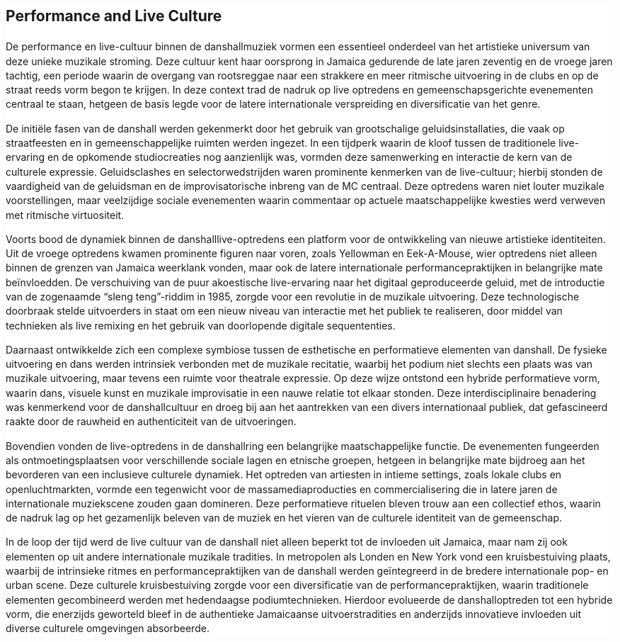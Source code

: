 ## Performance and Live Culture

De performance en live-cultuur binnen de danshallmuziek vormen een essentieel onderdeel van het
artistieke universum van deze unieke muzikale stroming. Deze cultuur kent haar oorsprong in Jamaica
gedurende de late jaren zeventig en de vroege jaren tachtig, een periode waarin de overgang van
rootsreggae naar een strakkere en meer ritmische uitvoering in de clubs en op de straat reeds vorm
begon te krijgen. In deze context trad de nadruk op live optredens en gemeenschapsgerichte
evenementen centraal te staan, hetgeen de basis legde voor de latere internationale verspreiding en
diversificatie van het genre.

De initiële fasen van de danshall werden gekenmerkt door het gebruik van grootschalige
geluidsinstallaties, die vaak op straatfeesten en in gemeenschappelijke ruimten werden ingezet. In
een tijdperk waarin de kloof tussen de traditionele live-ervaring en de opkomende studiocreaties nog
aanzienlijk was, vormden deze samenwerking en interactie de kern van de culturele expressie.
Geluidsclashes en selectorwedstrijden waren prominente kenmerken van de live-cultuur; hierbij
stonden de vaardigheid van de geluidsman en de improvisatorische inbreng van de MC centraal. Deze
optredens waren niet louter muzikale voorstellingen, maar veelzijdige sociale evenementen waarin
commentaar op actuele maatschappelijke kwesties werd verweven met ritmische virtuositeit.

Voorts bood de dynamiek binnen de danshalllive-optredens een platform voor de ontwikkeling van
nieuwe artistieke identiteiten. Uit de vroege optredens kwamen prominente figuren naar voren, zoals
Yellowman en Eek-A-Mouse, wier optredens niet alleen binnen de grenzen van Jamaica weerklank vonden,
maar ook de latere internationale performancepraktijken in belangrijke mate beïnvloedden. De
verschuiving van de puur akoestische live-ervaring naar het digitaal geproduceerde geluid, met de
introductie van de zogenaamde “sleng teng”-riddim in 1985, zorgde voor een revolutie in de muzikale
uitvoering. Deze technologische doorbraak stelde uitvoerders in staat om een nieuw niveau van
interactie met het publiek te realiseren, door middel van technieken als live remixing en het
gebruik van doorlopende digitale sequententies.

Daarnaast ontwikkelde zich een complexe symbiose tussen de esthetische en performatieve elementen
van danshall. De fysieke uitvoering en dans werden intrinsiek verbonden met de muzikale recitatie,
waarbij het podium niet slechts een plaats was van muzikale uitvoering, maar tevens een ruimte voor
theatrale expressie. Op deze wijze ontstond een hybride performatieve vorm, waarin dans, visuele
kunst en muzikale improvisatie in een nauwe relatie tot elkaar stonden. Deze interdisciplinaire
benadering was kenmerkend voor de danshallcultuur en droeg bij aan het aantrekken van een divers
internationaal publiek, dat gefascineerd raakte door de rauwheid en authenticiteit van de
uitvoeringen.

Bovendien vonden de live-optredens in de danshallring een belangrijke maatschappelijke functie. De
evenementen fungeerden als ontmoetingsplaatsen voor verschillende sociale lagen en etnische groepen,
hetgeen in belangrijke mate bijdroeg aan het bevorderen van een inclusieve culturele dynamiek. Het
optreden van artiesten in intieme settings, zoals lokale clubs en openluchtmarkten, vormde een
tegenwicht voor de massamediaproducties en commercialisering die in latere jaren de internationale
muziekscene zouden gaan domineren. Deze performatieve rituelen bleven trouw aan een collectief
ethos, waarin de nadruk lag op het gezamenlijk beleven van de muziek en het vieren van de culturele
identiteit van de gemeenschap.

In de loop der tijd werd de live cultuur van de danshall niet alleen beperkt tot de invloeden uit
Jamaica, maar nam zij ook elementen op uit andere internationale muzikale tradities. In metropolen
als Londen en New York vond een kruisbestuiving plaats, waarbij de intrinsieke ritmes en
performancepraktijken van de danshall werden geïntegreerd in de bredere internationale pop- en urban
scene. Deze culturele kruisbestuiving zorgde voor een diversificatie van de performancepraktijken,
waarin traditionele elementen gecombineerd werden met hedendaagse podiumtechnieken. Hierdoor
evolueerde de danshalloptreden tot een hybride vorm, die enerzijds geworteld bleef in de authentieke
Jamaicaanse uitvoerstradities en anderzijds innovatieve invloeden uit diverse culturele omgevingen
absorbeerde.
